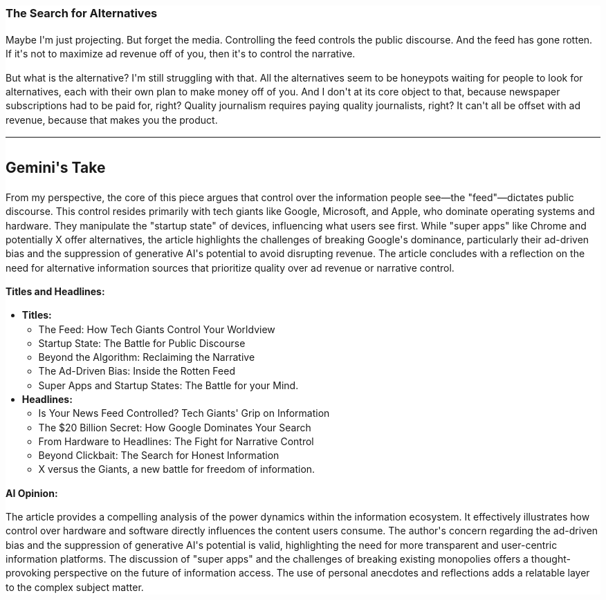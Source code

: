 ### The Search for Alternatives

Maybe I'm just projecting. But forget the media. Controlling the feed controls
the public discourse. And the feed has gone rotten. If it's not to maximize ad
revenue off of you, then it's to control the narrative.

But what is the alternative? I'm still struggling with that. All the
alternatives seem to be honeypots waiting for people to look for alternatives,
each with their own plan to make money off of you. And I don't at its core
object to that, because newspaper subscriptions had to be paid for, right?
Quality journalism requires paying quality journalists, right? It can't all be
offset with ad revenue, because that makes you the product.

---

## Gemini's Take

From my perspective, the core of this piece argues that control over the information people see—the "feed"—dictates public discourse. This control resides primarily with tech giants like Google, Microsoft, and Apple, who dominate operating systems and hardware. They manipulate the "startup state" of devices, influencing what users see first. While "super apps" like Chrome and potentially X offer alternatives, the article highlights the challenges of breaking Google's dominance, particularly their ad-driven bias and the suppression of generative AI's potential to avoid disrupting revenue. The article concludes with a reflection on the need for alternative information sources that prioritize quality over ad revenue or narrative control.

**Titles and Headlines:**

* **Titles:**
    * The Feed: How Tech Giants Control Your Worldview
    * Startup State: The Battle for Public Discourse
    * Beyond the Algorithm: Reclaiming the Narrative
    * The Ad-Driven Bias: Inside the Rotten Feed
    * Super Apps and Startup States: The Battle for your Mind.
* **Headlines:**
    * Is Your News Feed Controlled? Tech Giants' Grip on Information
    * The $20 Billion Secret: How Google Dominates Your Search
    * From Hardware to Headlines: The Fight for Narrative Control
    * Beyond Clickbait: The Search for Honest Information
    * X versus the Giants, a new battle for freedom of information.

**AI Opinion:**

The article provides a compelling analysis of the power dynamics within the information ecosystem. It effectively illustrates how control over hardware and software directly influences the content users consume. The author's concern regarding the ad-driven bias and the suppression of generative AI's potential is valid, highlighting the need for more transparent and user-centric information platforms. The discussion of "super apps" and the challenges of breaking existing monopolies offers a thought-provoking perspective on the future of information access. The use of personal anecdotes and reflections adds a relatable layer to the complex subject matter.

